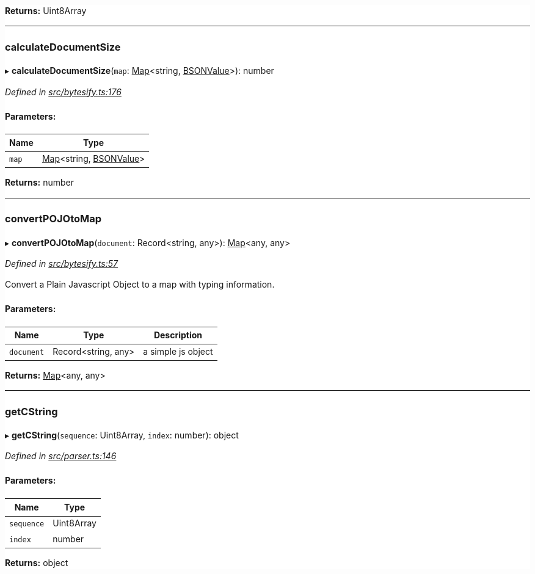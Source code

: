 **Returns:** Uint8Array

---

### calculateDocumentSize

▸ **calculateDocumentSize**(`map`: [Map](#map)\<string, [BSONValue](#classesbsonvaluemd)>): number

_Defined in [src/bytesify.ts:176](https://github.com/nbbeeken/bsonio/blob/71af723/src/bytesify.ts#L176)_

#### Parameters:

| Name  | Type                                                   |
| ----- | ------------------------------------------------------ |
| `map` | [Map](#map)\<string, [BSONValue](#classesbsonvaluemd)> |

**Returns:** number

---

### convertPOJOtoMap

▸ **convertPOJOtoMap**(`document`: Record\<string, any>): [Map](#map)\<any, any>

_Defined in [src/bytesify.ts:57](https://github.com/nbbeeken/bsonio/blob/71af723/src/bytesify.ts#L57)_

Convert a Plain Javascript Object to a map with typing information.

#### Parameters:

| Name       | Type                 | Description        |
| ---------- | -------------------- | ------------------ |
| `document` | Record\<string, any> | a simple js object |

**Returns:** [Map](#map)\<any, any>

---

### getCString

▸ **getCString**(`sequence`: Uint8Array, `index`: number): object

_Defined in [src/parser.ts:146](https://github.com/nbbeeken/bsonio/blob/71af723/src/parser.ts#L146)_

#### Parameters:

| Name       | Type       |
| ---------- | ---------- |
| `sequence` | Uint8Array |
| `index`    | number     |

**Returns:** object
